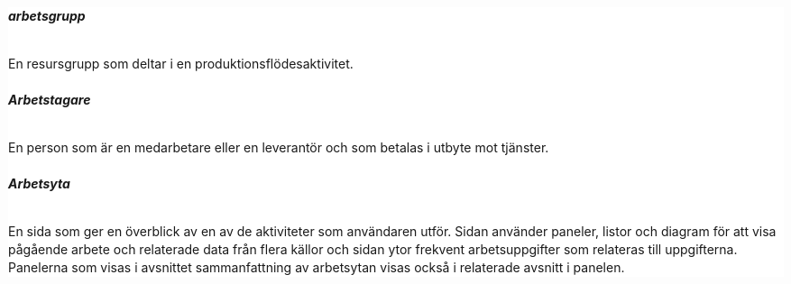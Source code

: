 ###### <a name="work-cell"></a>**arbetsgrupp**

En resursgrupp som deltar i en produktionsflödesaktivitet.

###### <a name="worker"></a>**Arbetstagare**

En person som är en medarbetare eller en leverantör och som betalas i utbyte mot tjänster.

###### <a name="workspace"></a>**Arbetsyta**

En sida som ger en överblick av en av de aktiviteter som användaren utför. Sidan använder paneler, listor och diagram för att visa pågående arbete och relaterade data från flera källor och sidan ytor frekvent arbetsuppgifter som relateras till uppgifterna. Panelerna som visas i avsnittet sammanfattning av arbetsytan visas också i relaterade avsnitt i panelen.




